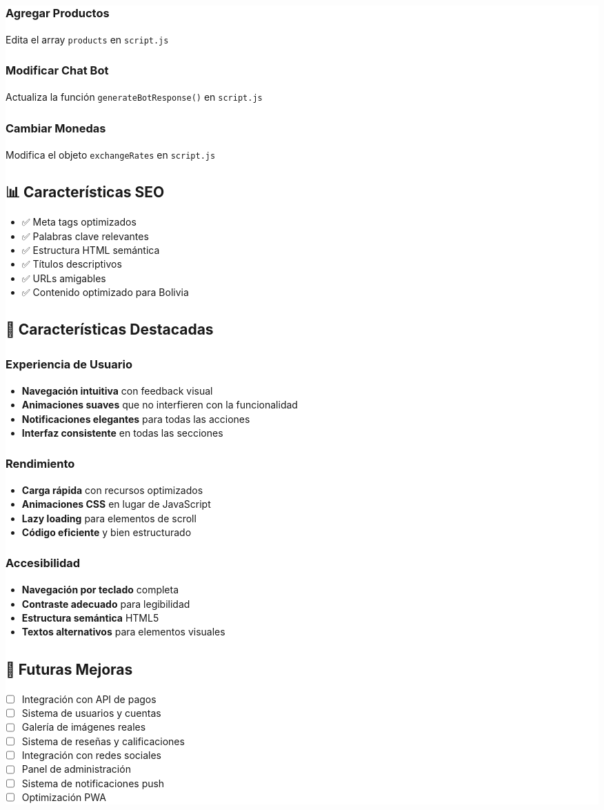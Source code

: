 ### Agregar Productos
Edita el array `products` en `script.js`

### Modificar Chat Bot
Actualiza la función `generateBotResponse()` en `script.js`

### Cambiar Monedas
Modifica el objeto `exchangeRates` en `script.js`

## 📊 Características SEO

- ✅ Meta tags optimizados
- ✅ Palabras clave relevantes
- ✅ Estructura HTML semántica
- ✅ Títulos descriptivos
- ✅ URLs amigables
- ✅ Contenido optimizado para Bolivia

## 🌟 Características Destacadas

### Experiencia de Usuario
- **Navegación intuitiva** con feedback visual
- **Animaciones suaves** que no interfieren con la funcionalidad
- **Notificaciones elegantes** para todas las acciones
- **Interfaz consistente** en todas las secciones

### Rendimiento
- **Carga rápida** con recursos optimizados
- **Animaciones CSS** en lugar de JavaScript
- **Lazy loading** para elementos de scroll
- **Código eficiente** y bien estructurado

### Accesibilidad
- **Navegación por teclado** completa
- **Contraste adecuado** para legibilidad
- **Estructura semántica** HTML5
- **Textos alternativos** para elementos visuales

## 🔮 Futuras Mejoras

- [ ] Integración con API de pagos
- [ ] Sistema de usuarios y cuentas
- [ ] Galería de imágenes reales
- [ ] Sistema de reseñas y calificaciones
- [ ] Integración con redes sociales
- [ ] Panel de administración
- [ ] Sistema de notificaciones push
- [ ] Optimización PWA
